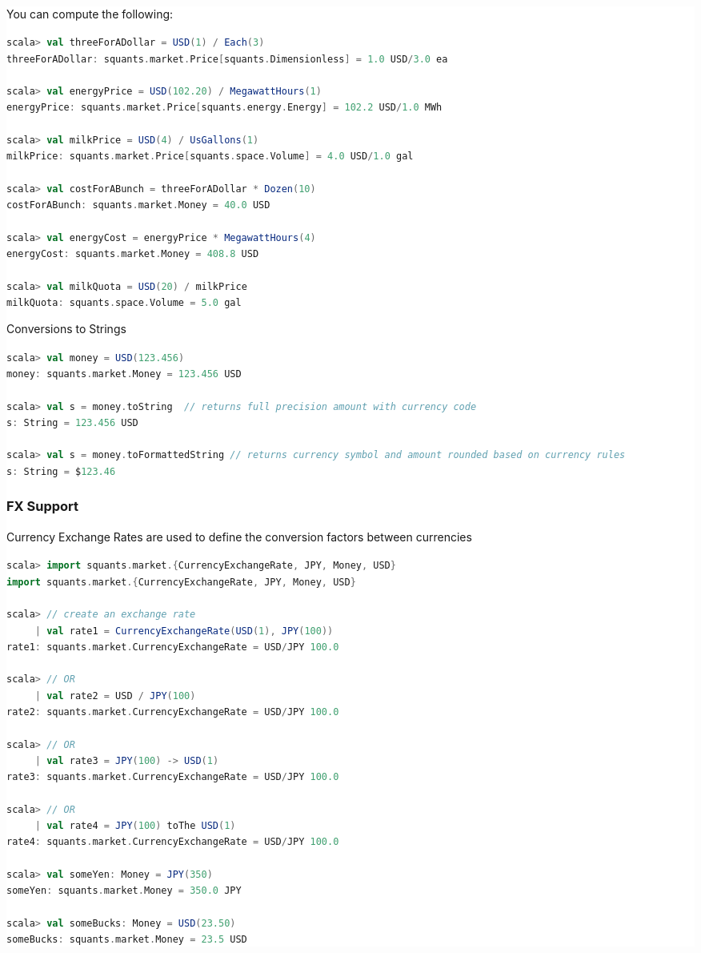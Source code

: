 You can compute the following:
```scala
scala> val threeForADollar = USD(1) / Each(3)
threeForADollar: squants.market.Price[squants.Dimensionless] = 1.0 USD/3.0 ea

scala> val energyPrice = USD(102.20) / MegawattHours(1)
energyPrice: squants.market.Price[squants.energy.Energy] = 102.2 USD/1.0 MWh

scala> val milkPrice = USD(4) / UsGallons(1)
milkPrice: squants.market.Price[squants.space.Volume] = 4.0 USD/1.0 gal

scala> val costForABunch = threeForADollar * Dozen(10)
costForABunch: squants.market.Money = 40.0 USD

scala> val energyCost = energyPrice * MegawattHours(4)
energyCost: squants.market.Money = 408.8 USD

scala> val milkQuota = USD(20) / milkPrice
milkQuota: squants.space.Volume = 5.0 gal
```

Conversions to Strings
```scala
scala> val money = USD(123.456)
money: squants.market.Money = 123.456 USD

scala> val s = money.toString  // returns full precision amount with currency code
s: String = 123.456 USD

scala> val s = money.toFormattedString // returns currency symbol and amount rounded based on currency rules
s: String = $123.46
```

### FX Support
Currency Exchange Rates are used to define the conversion factors between currencies

```scala
scala> import squants.market.{CurrencyExchangeRate, JPY, Money, USD}
import squants.market.{CurrencyExchangeRate, JPY, Money, USD}

scala> // create an exchange rate
     | val rate1 = CurrencyExchangeRate(USD(1), JPY(100))
rate1: squants.market.CurrencyExchangeRate = USD/JPY 100.0

scala> // OR
     | val rate2 = USD / JPY(100)
rate2: squants.market.CurrencyExchangeRate = USD/JPY 100.0

scala> // OR
     | val rate3 = JPY(100) -> USD(1)
rate3: squants.market.CurrencyExchangeRate = USD/JPY 100.0

scala> // OR
     | val rate4 = JPY(100) toThe USD(1)
rate4: squants.market.CurrencyExchangeRate = USD/JPY 100.0

scala> val someYen: Money = JPY(350)
someYen: squants.market.Money = 350.0 JPY

scala> val someBucks: Money = USD(23.50)
someBucks: squants.market.Money = 23.5 USD
```
